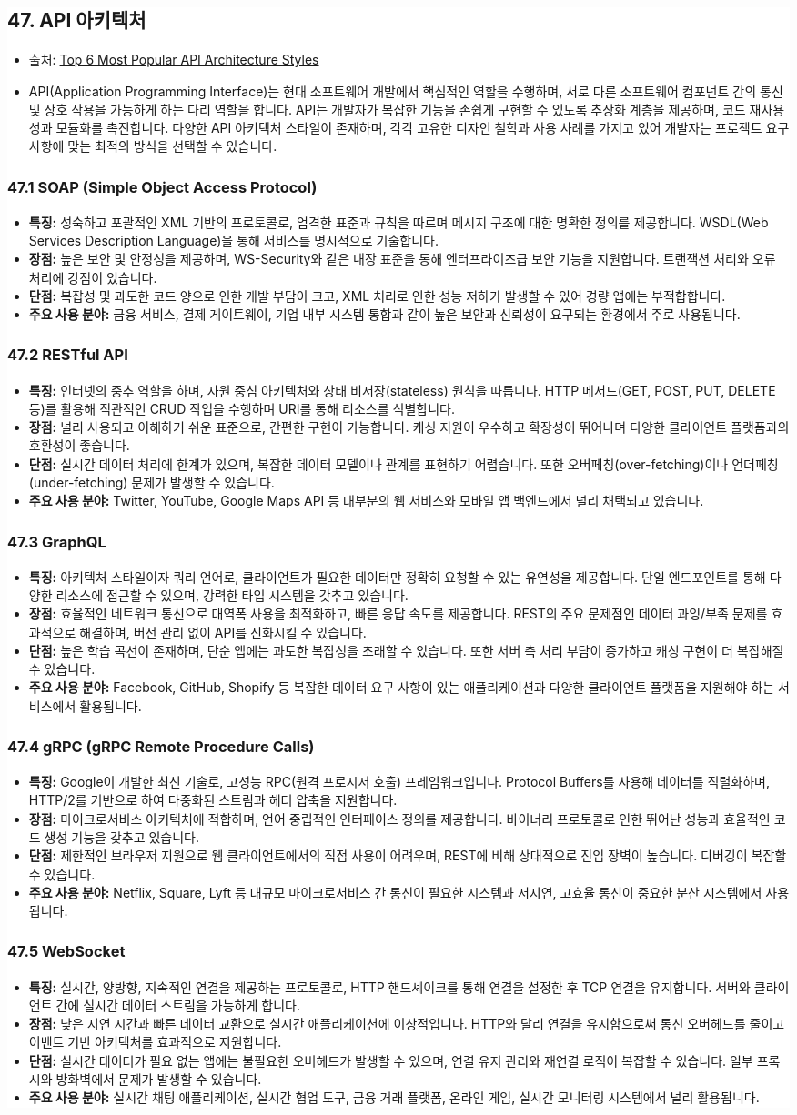 ## 47. API 아키텍처
- 출처: [Top 6 Most Popular API Architecture Styles](https://www.youtube.com/watch?v=4vLxWqE94l4)


- API(Application Programming Interface)는 현대 소프트웨어 개발에서 핵심적인 역할을 수행하며, 서로 다른 소프트웨어 컴포넌트 간의 통신 및 상호 작용을 가능하게 하는 다리 역할을 합니다. API는 개발자가 복잡한 기능을 손쉽게 구현할 수 있도록 추상화 계층을 제공하며, 코드 재사용성과 모듈화를 촉진합니다. 다양한 API 아키텍처 스타일이 존재하며, 각각 고유한 디자인 철학과 사용 사례를 가지고 있어 개발자는 프로젝트 요구사항에 맞는 최적의 방식을 선택할 수 있습니다.

### **47.1 SOAP (Simple Object Access Protocol)**

* **특징:** 성숙하고 포괄적인 XML 기반의 프로토콜로, 엄격한 표준과 규칙을 따르며 메시지 구조에 대한 명확한 정의를 제공합니다. WSDL(Web Services Description Language)을 통해 서비스를 명시적으로 기술합니다.
* **장점:** 높은 보안 및 안정성을 제공하며, WS-Security와 같은 내장 표준을 통해 엔터프라이즈급 보안 기능을 지원합니다. 트랜잭션 처리와 오류 처리에 강점이 있습니다.
* **단점:** 복잡성 및 과도한 코드 양으로 인한 개발 부담이 크고, XML 처리로 인한 성능 저하가 발생할 수 있어 경량 앱에는 부적합합니다.
* **주요 사용 분야:** 금융 서비스, 결제 게이트웨이, 기업 내부 시스템 통합과 같이 높은 보안과 신뢰성이 요구되는 환경에서 주로 사용됩니다.

### **47.2 RESTful API**

* **특징:** 인터넷의 중추 역할을 하며, 자원 중심 아키텍처와 상태 비저장(stateless) 원칙을 따릅니다. HTTP 메서드(GET, POST, PUT, DELETE 등)를 활용해 직관적인 CRUD 작업을 수행하며 URI를 통해 리소스를 식별합니다.
* **장점:** 널리 사용되고 이해하기 쉬운 표준으로, 간편한 구현이 가능합니다. 캐싱 지원이 우수하고 확장성이 뛰어나며 다양한 클라이언트 플랫폼과의 호환성이 좋습니다.
* **단점:** 실시간 데이터 처리에 한계가 있으며, 복잡한 데이터 모델이나 관계를 표현하기 어렵습니다. 또한 오버페칭(over-fetching)이나 언더페칭(under-fetching) 문제가 발생할 수 있습니다.
* **주요 사용 분야:** Twitter, YouTube, Google Maps API 등 대부분의 웹 서비스와 모바일 앱 백엔드에서 널리 채택되고 있습니다.

### **47.3 GraphQL**

* **특징:** 아키텍처 스타일이자 쿼리 언어로, 클라이언트가 필요한 데이터만 정확히 요청할 수 있는 유연성을 제공합니다. 단일 엔드포인트를 통해 다양한 리소스에 접근할 수 있으며, 강력한 타입 시스템을 갖추고 있습니다.
* **장점:** 효율적인 네트워크 통신으로 대역폭 사용을 최적화하고, 빠른 응답 속도를 제공합니다. REST의 주요 문제점인 데이터 과잉/부족 문제를 효과적으로 해결하며, 버전 관리 없이 API를 진화시킬 수 있습니다.
* **단점:** 높은 학습 곡선이 존재하며, 단순 앱에는 과도한 복잡성을 초래할 수 있습니다. 또한 서버 측 처리 부담이 증가하고 캐싱 구현이 더 복잡해질 수 있습니다.
* **주요 사용 분야:** Facebook, GitHub, Shopify 등 복잡한 데이터 요구 사항이 있는 애플리케이션과 다양한 클라이언트 플랫폼을 지원해야 하는 서비스에서 활용됩니다.

### **47.4 gRPC (gRPC Remote Procedure Calls)**

* **특징:** Google이 개발한 최신 기술로, 고성능 RPC(원격 프로시저 호출) 프레임워크입니다. Protocol Buffers를 사용해 데이터를 직렬화하며, HTTP/2를 기반으로 하여 다중화된 스트림과 헤더 압축을 지원합니다.
* **장점:** 마이크로서비스 아키텍처에 적합하며, 언어 중립적인 인터페이스 정의를 제공합니다. 바이너리 프로토콜로 인한 뛰어난 성능과 효율적인 코드 생성 기능을 갖추고 있습니다.
* **단점:** 제한적인 브라우저 지원으로 웹 클라이언트에서의 직접 사용이 어려우며, REST에 비해 상대적으로 진입 장벽이 높습니다. 디버깅이 복잡할 수 있습니다.
* **주요 사용 분야:** Netflix, Square, Lyft 등 대규모 마이크로서비스 간 통신이 필요한 시스템과 저지연, 고효율 통신이 중요한 분산 시스템에서 사용됩니다.

### **47.5 WebSocket**

* **특징:** 실시간, 양방향, 지속적인 연결을 제공하는 프로토콜로, HTTP 핸드셰이크를 통해 연결을 설정한 후 TCP 연결을 유지합니다. 서버와 클라이언트 간에 실시간 데이터 스트림을 가능하게 합니다.
* **장점:** 낮은 지연 시간과 빠른 데이터 교환으로 실시간 애플리케이션에 이상적입니다. HTTP와 달리 연결을 유지함으로써 통신 오버헤드를 줄이고 이벤트 기반 아키텍처를 효과적으로 지원합니다.
* **단점:** 실시간 데이터가 필요 없는 앱에는 불필요한 오버헤드가 발생할 수 있으며, 연결 유지 관리와 재연결 로직이 복잡할 수 있습니다. 일부 프록시와 방화벽에서 문제가 발생할 수 있습니다.
* **주요 사용 분야:** 실시간 채팅 애플리케이션, 실시간 협업 도구, 금융 거래 플랫폼, 온라인 게임, 실시간 모니터링 시스템에서 널리 활용됩니다.
